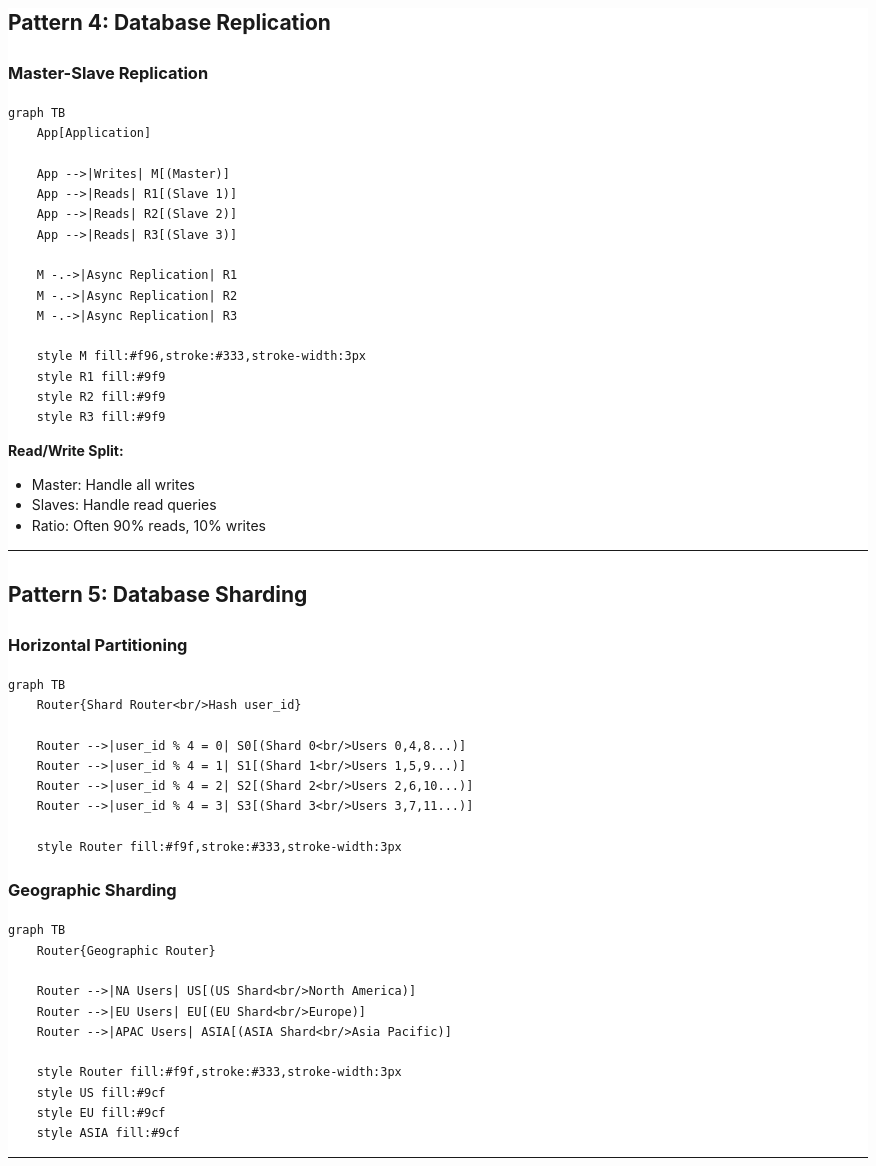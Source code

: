 
## Pattern 4: Database Replication

### Master-Slave Replication

```mermaid
graph TB
    App[Application]

    App -->|Writes| M[(Master)]
    App -->|Reads| R1[(Slave 1)]
    App -->|Reads| R2[(Slave 2)]
    App -->|Reads| R3[(Slave 3)]

    M -.->|Async Replication| R1
    M -.->|Async Replication| R2
    M -.->|Async Replication| R3

    style M fill:#f96,stroke:#333,stroke-width:3px
    style R1 fill:#9f9
    style R2 fill:#9f9
    style R3 fill:#9f9
```

**Read/Write Split:**
- Master: Handle all writes
- Slaves: Handle read queries
- Ratio: Often 90% reads, 10% writes

---

## Pattern 5: Database Sharding

### Horizontal Partitioning

```mermaid
graph TB
    Router{Shard Router<br/>Hash user_id}

    Router -->|user_id % 4 = 0| S0[(Shard 0<br/>Users 0,4,8...)]
    Router -->|user_id % 4 = 1| S1[(Shard 1<br/>Users 1,5,9...)]
    Router -->|user_id % 4 = 2| S2[(Shard 2<br/>Users 2,6,10...)]
    Router -->|user_id % 4 = 3| S3[(Shard 3<br/>Users 3,7,11...)]

    style Router fill:#f9f,stroke:#333,stroke-width:3px
```

### Geographic Sharding

```mermaid
graph TB
    Router{Geographic Router}

    Router -->|NA Users| US[(US Shard<br/>North America)]
    Router -->|EU Users| EU[(EU Shard<br/>Europe)]
    Router -->|APAC Users| ASIA[(ASIA Shard<br/>Asia Pacific)]

    style Router fill:#f9f,stroke:#333,stroke-width:3px
    style US fill:#9cf
    style EU fill:#9cf
    style ASIA fill:#9cf
```

---